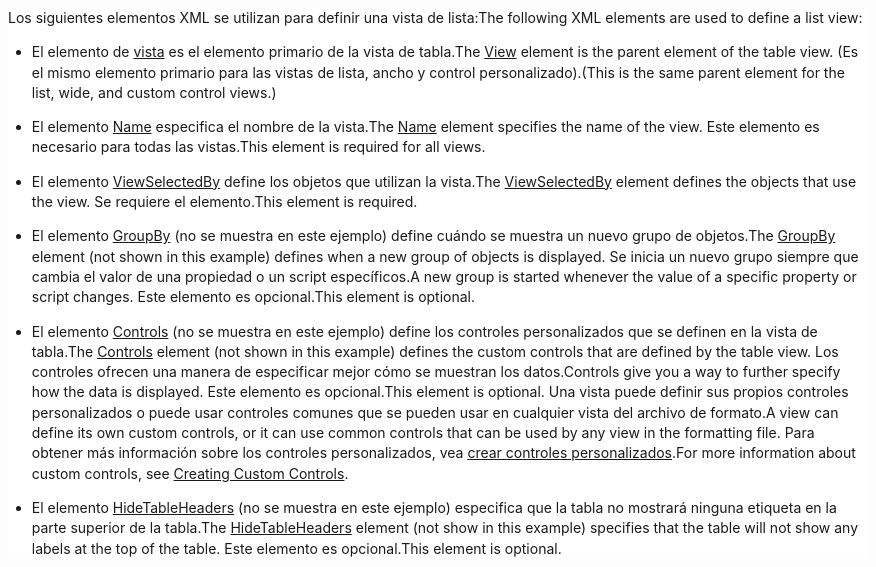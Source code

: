 <span data-ttu-id="7bbd7-113">Los siguientes elementos XML se utilizan para definir una vista de lista:</span><span class="sxs-lookup"><span data-stu-id="7bbd7-113">The following XML elements are used to define a list view:</span></span>

- <span data-ttu-id="7bbd7-114">El elemento de [vista](./view-element-format.md) es el elemento primario de la vista de tabla.</span><span class="sxs-lookup"><span data-stu-id="7bbd7-114">The [View](./view-element-format.md) element is the parent element of the table view.</span></span> <span data-ttu-id="7bbd7-115">(Es el mismo elemento primario para las vistas de lista, ancho y control personalizado).</span><span class="sxs-lookup"><span data-stu-id="7bbd7-115">(This is the same parent element for the list, wide, and custom control views.)</span></span>

- <span data-ttu-id="7bbd7-116">El elemento [Name](./name-element-for-view-format.md) especifica el nombre de la vista.</span><span class="sxs-lookup"><span data-stu-id="7bbd7-116">The [Name](./name-element-for-view-format.md) element specifies the name of the view.</span></span> <span data-ttu-id="7bbd7-117">Este elemento es necesario para todas las vistas.</span><span class="sxs-lookup"><span data-stu-id="7bbd7-117">This element is required for all views.</span></span>

- <span data-ttu-id="7bbd7-118">El elemento [ViewSelectedBy](./viewselectedby-element-format.md) define los objetos que utilizan la vista.</span><span class="sxs-lookup"><span data-stu-id="7bbd7-118">The [ViewSelectedBy](./viewselectedby-element-format.md) element defines the objects that use the view.</span></span> <span data-ttu-id="7bbd7-119">Se requiere el elemento.</span><span class="sxs-lookup"><span data-stu-id="7bbd7-119">This element is required.</span></span>

- <span data-ttu-id="7bbd7-120">El elemento [GroupBy](./groupby-element-for-view-format.md) (no se muestra en este ejemplo) define cuándo se muestra un nuevo grupo de objetos.</span><span class="sxs-lookup"><span data-stu-id="7bbd7-120">The [GroupBy](./groupby-element-for-view-format.md) element (not shown in this example) defines when a new group of objects is displayed.</span></span> <span data-ttu-id="7bbd7-121">Se inicia un nuevo grupo siempre que cambia el valor de una propiedad o un script específicos.</span><span class="sxs-lookup"><span data-stu-id="7bbd7-121">A new group is started whenever the value of a specific property or script changes.</span></span> <span data-ttu-id="7bbd7-122">Este elemento es opcional.</span><span class="sxs-lookup"><span data-stu-id="7bbd7-122">This element is optional.</span></span>

- <span data-ttu-id="7bbd7-123">El elemento [Controls](./controls-element-for-view-format.md) (no se muestra en este ejemplo) define los controles personalizados que se definen en la vista de tabla.</span><span class="sxs-lookup"><span data-stu-id="7bbd7-123">The [Controls](./controls-element-for-view-format.md) element (not shown in this example) defines the custom controls that are defined by the table view.</span></span> <span data-ttu-id="7bbd7-124">Los controles ofrecen una manera de especificar mejor cómo se muestran los datos.</span><span class="sxs-lookup"><span data-stu-id="7bbd7-124">Controls give you a way to further specify how the data is displayed.</span></span> <span data-ttu-id="7bbd7-125">Este elemento es opcional.</span><span class="sxs-lookup"><span data-stu-id="7bbd7-125">This element is optional.</span></span> <span data-ttu-id="7bbd7-126">Una vista puede definir sus propios controles personalizados o puede usar controles comunes que se pueden usar en cualquier vista del archivo de formato.</span><span class="sxs-lookup"><span data-stu-id="7bbd7-126">A view can define its own custom controls, or it can use common controls that can be used by any view in the formatting file.</span></span> <span data-ttu-id="7bbd7-127">Para obtener más información sobre los controles personalizados, vea [crear controles personalizados](./creating-custom-controls.md).</span><span class="sxs-lookup"><span data-stu-id="7bbd7-127">For more information about custom controls, see [Creating Custom Controls](./creating-custom-controls.md).</span></span>

- <span data-ttu-id="7bbd7-128">El elemento [HideTableHeaders](./hidetableheaders-element-format.md) (no se muestra en este ejemplo) especifica que la tabla no mostrará ninguna etiqueta en la parte superior de la tabla.</span><span class="sxs-lookup"><span data-stu-id="7bbd7-128">The [HideTableHeaders](./hidetableheaders-element-format.md) element (not show in this example) specifies that the table will not show any labels at the top of the table.</span></span> <span data-ttu-id="7bbd7-129">Este elemento es opcional.</span><span class="sxs-lookup"><span data-stu-id="7bbd7-129">This element is optional.</span></span>
